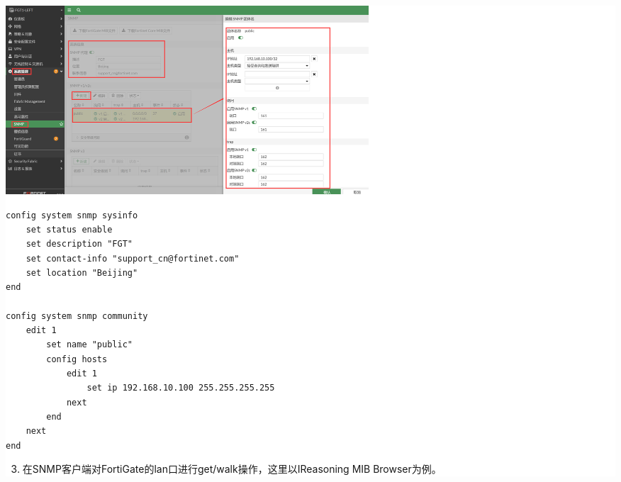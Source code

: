    <img src="../../images/image-20230105143053074.png" alt="image-20230105143053074" style="zoom:50%;" />

   ```
   config system snmp sysinfo
       set status enable
       set description "FGT"
       set contact-info "support_cn@fortinet.com"
       set location "Beijing"
   end
   
   config system snmp community
       edit 1
           set name "public"
           config hosts
               edit 1
                   set ip 192.168.10.100 255.255.255.255
               next
           end
       next
   end
   ```

3. 在SNMP客户端对FortiGate的lan口进行get/walk操作，这里以IReasoning MIB Browser为例。
